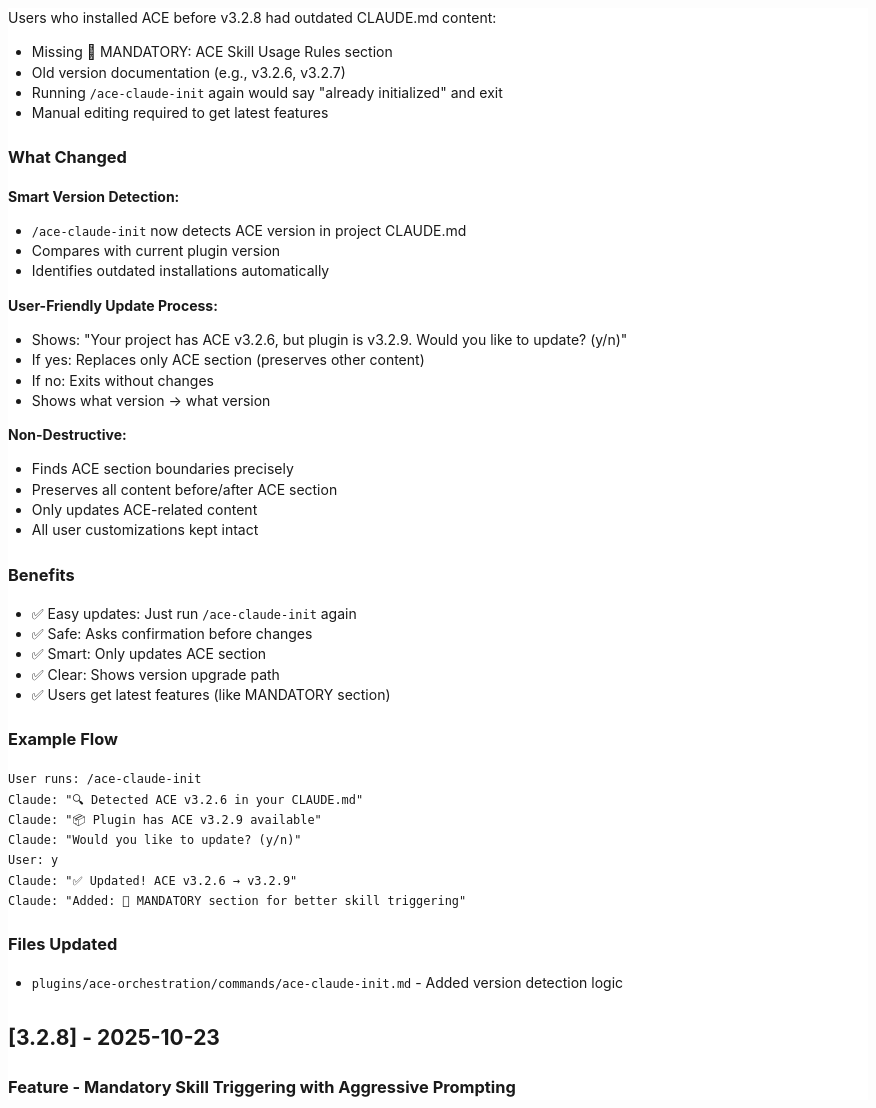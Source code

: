 Users who installed ACE before v3.2.8 had outdated CLAUDE.md content:
- Missing 🚨 MANDATORY: ACE Skill Usage Rules section
- Old version documentation (e.g., v3.2.6, v3.2.7)
- Running `/ace-claude-init` again would say "already initialized" and exit
- Manual editing required to get latest features

### What Changed

**Smart Version Detection:**
- `/ace-claude-init` now detects ACE version in project CLAUDE.md
- Compares with current plugin version
- Identifies outdated installations automatically

**User-Friendly Update Process:**
- Shows: "Your project has ACE v3.2.6, but plugin is v3.2.9. Would you like to update? (y/n)"
- If yes: Replaces only ACE section (preserves other content)
- If no: Exits without changes
- Shows what version → what version

**Non-Destructive:**
- Finds ACE section boundaries precisely
- Preserves all content before/after ACE section
- Only updates ACE-related content
- All user customizations kept intact

### Benefits

- ✅ Easy updates: Just run `/ace-claude-init` again
- ✅ Safe: Asks confirmation before changes
- ✅ Smart: Only updates ACE section
- ✅ Clear: Shows version upgrade path
- ✅ Users get latest features (like MANDATORY section)

### Example Flow

```
User runs: /ace-claude-init
Claude: "🔍 Detected ACE v3.2.6 in your CLAUDE.md"
Claude: "📦 Plugin has ACE v3.2.9 available"
Claude: "Would you like to update? (y/n)"
User: y
Claude: "✅ Updated! ACE v3.2.6 → v3.2.9"
Claude: "Added: 🚨 MANDATORY section for better skill triggering"
```

### Files Updated

- `plugins/ace-orchestration/commands/ace-claude-init.md` - Added version detection logic

## [3.2.8] - 2025-10-23

### Feature - Mandatory Skill Triggering with Aggressive Prompting


[3.0.0]: https://github.com/ce-dot-net/ce-claude-marketplace/releases/tag/v3.0.0
[0.1.0]: https://github.com/ce-dot-net/ce-claude-marketplace/releases/tag/v0.1.0